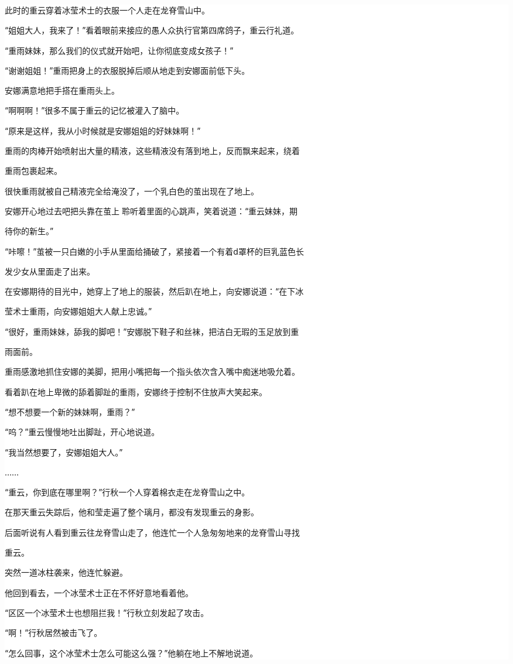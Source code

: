此时的重云穿着冰莹术士的衣服一个人走在龙脊雪山中。

“姐姐大人，我来了！”看着眼前来接应的愚人众执行官第四席鸽子，重云行礼道。

“重雨妹妹，那么我们的仪式就开始吧，让你彻底变成女孩子！”

“谢谢姐姐！”重雨把身上的衣服脱掉后顺从地走到安娜面前低下头。

安娜满意地把手搭在重雨头上。

“啊啊啊！”很多不属于重云的记忆被灌入了脑中。

“原来是这样，我从小时候就是安娜姐姐的好妹妹啊！”

重雨的肉棒开始喷射出大量的精液，这些精液没有落到地上，反而飘来起来，绕着

重雨包裹起来。

很快重雨就被自己精液完全给淹没了，一个乳白色的茧出现在了地上。

安娜开心地过去吧把头靠在茧上 聆听着里面的心跳声，笑着说道：“重云妹妹，期

待你的新生。”

“咔嚓！”茧被一只白嫩的小手从里面给捅破了，紧接着一个有着d罩杯的巨乳蓝色长

发少女从里面走了出来。

在安娜期待的目光中，她穿上了地上的服装，然后趴在地上，向安娜说道：“在下冰

莹术士重雨，向安娜姐姐大人献上忠诚。”

“很好，重雨妹妹，舔我的脚吧！”安娜脱下鞋子和丝袜，把洁白无瑕的玉足放到重

雨面前。

重雨感激地抓住安娜的美脚，把用小嘴把每一个指头依次含入嘴中痴迷地吸允着。

看着趴在地上卑微的舔着脚趾的重雨，安娜终于控制不住放声大笑起来。

“想不想要一个新的妹妹啊，重雨？”

“呜？”重云慢慢地吐出脚趾，开心地说道。

“我当然想要了，安娜姐姐大人。”

……

“重云，你到底在哪里啊？”行秋一个人穿着棉衣走在龙脊雪山之中。

在那天重云失踪后，他和莹走遍了整个璃月，都没有发现重云的身影。

后面听说有人看到重云往龙脊雪山走了，他连忙一个人急匆匆地来的龙脊雪山寻找

重云。

突然一道冰柱袭来，他连忙躲避。

他回到看去，一个冰莹术士正在不怀好意地看着他。

“区区一个冰莹术士也想阻拦我！”行秋立刻发起了攻击。

“啊！”行秋居然被击飞了。

“怎么回事，这个冰莹术士怎么可能这么强？”他躺在地上不解地说道。
